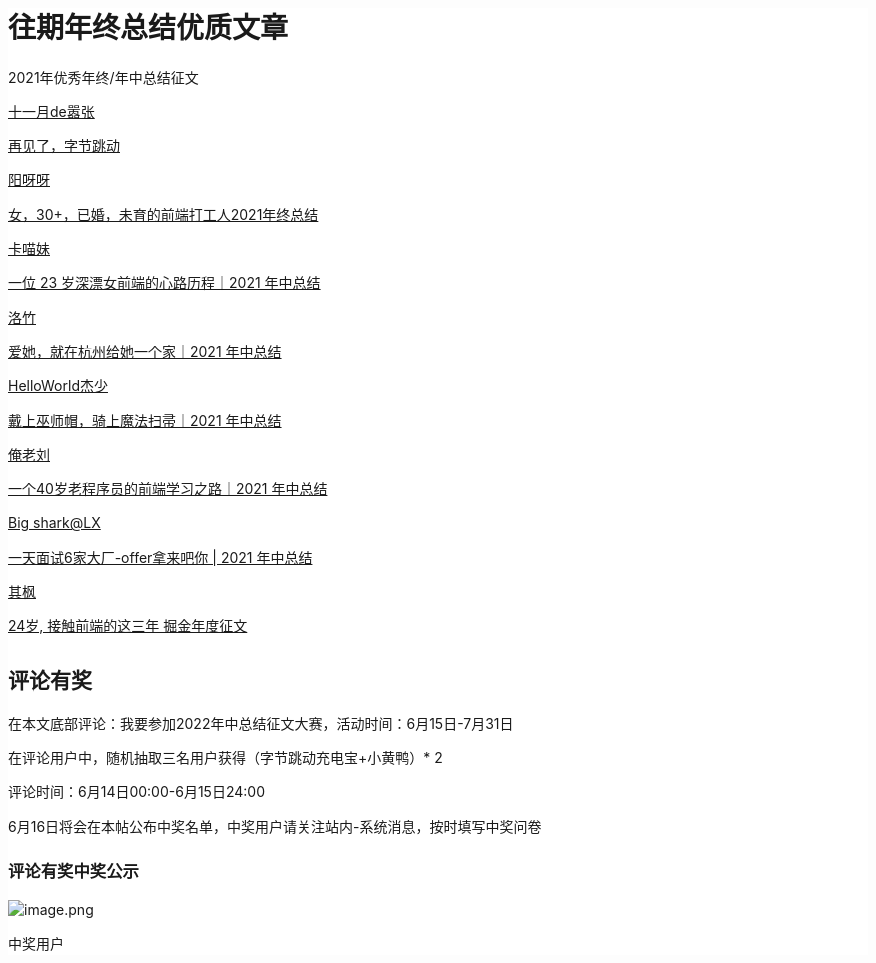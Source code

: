 往期年终总结优质文章
==========

2021年优秀年终/年中总结征文

[十一月de嚣张](https://juejin.cn/user/1943592289711575 "https://juejin.cn/user/1943592289711575")

[再见了，字节跳动](https://juejin.cn/post/7047706117584977934 "https://juejin.cn/post/7047706117584977934")

[阳呀呀](https://juejin.cn/user/2400989127119575 "https://juejin.cn/user/2400989127119575")

[女，30+，已婚，未育的前端打工人2021年终总结](https://juejin.cn/post/7041861614182039583 "https://juejin.cn/post/7041861614182039583")

[卡喵妹](https://juejin.cn/user/1521379823063437 "https://juejin.cn/user/1521379823063437")  

[一位 23 岁深漂女前端的心路历程｜2021 年中总结](https://juejin.cn/post/6980985511858929694 "https://juejin.cn/post/6980985511858929694")  

[洛竹](https://juejin.cn/user/325111174662855 "https://juejin.cn/user/325111174662855")  

[爱她，就在杭州给她一个家｜2021 年中总结](https://juejin.cn/post/6979373577384493070 "https://juejin.cn/post/6979373577384493070")  

[HelloWorld杰少](https://juejin.cn/user/1952321752812344 "https://juejin.cn/user/1952321752812344")  

[戴上巫师帽，骑上魔法扫帚｜2021 年中总结](https://juejin.cn/post/6982420851069026312 "https://juejin.cn/post/6982420851069026312")  

[俺老刘](https://juejin.cn/user/342703355995112 "https://juejin.cn/user/342703355995112")  

[一个40岁老程序员的前端学习之路｜2021 年中总结](https://juejin.cn/post/6979931641816825887 "https://juejin.cn/post/6979931641816825887")  

[Big shark@LX](https://juejin.cn/user/3104676570214286 "https://juejin.cn/user/3104676570214286")  

[一天面试6家大厂-offer拿来吧你 | 2021 年中总结](https://juejin.cn/post/6984571634459869221 "https://juejin.cn/post/6984571634459869221")  

[其枫](https://juejin.cn/user/3878732753280077 "https://juejin.cn/user/3878732753280077")

[24岁, 接触前端的这三年 掘金年度征文](https://juejin.cn/post/6905890738144280589 "https://juejin.cn/post/6905890738144280589")

评论有奖
----

在本文底部评论：我要参加2022年中总结征文大赛，活动时间：6月15日-7月31日

在评论用户中，随机抽取三名用户获得（字节跳动充电宝+小黄鸭）\* 2

评论时间：6月14日00:00-6月15日24:00

6月16日将会在本帖公布中奖名单，中奖用户请关注站内-系统消息，按时填写中奖问卷

### 评论有奖中奖公示

![image.png](/images/jueJin/b4fd0da115854d0.png)

中奖用户
